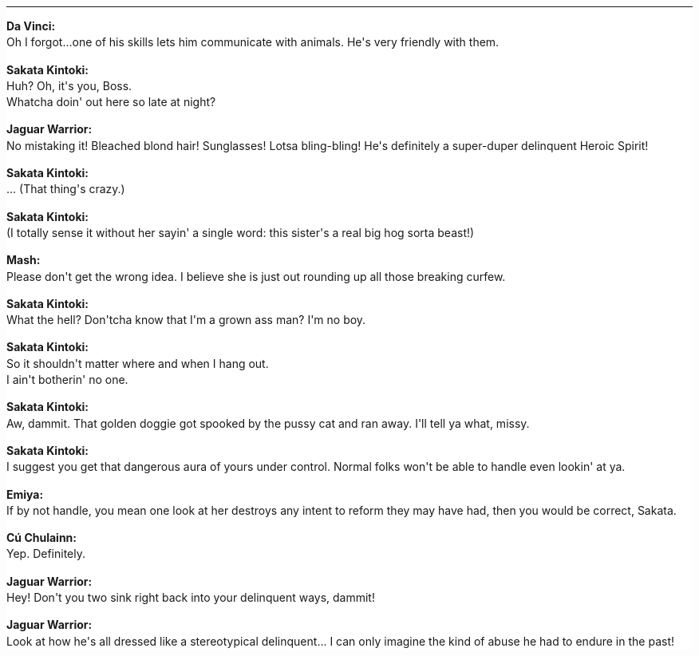   
---  
   
**Da Vinci:**   
Oh I forgot...one of his skills lets him communicate with animals. He's very friendly with them.  
  
   
**Sakata Kintoki:**   
Huh? Oh, it's you, Boss.  
Whatcha doin' out here so late at night?  
  
   
**Jaguar Warrior:**   
No mistaking it! Bleached blond hair! Sunglasses! Lotsa bling-bling! He's definitely a super-duper delinquent Heroic Spirit!  
  
   
**Sakata Kintoki:**   
... (That thing's crazy.)  
  
   
**Sakata Kintoki:**   
(I totally sense it without her sayin' a single word: this sister's a real big hog sorta beast!)  
  
   
**Mash:**   
Please don't get the wrong idea. I believe she is just out rounding up all those breaking curfew.  
  
   
**Sakata Kintoki:**   
What the hell? Don'tcha know that I'm a grown ass man? I'm no boy.  
  
   
**Sakata Kintoki:**   
So it shouldn't matter where and when I hang out.  
I ain't botherin' no one.  
  
   
**Sakata Kintoki:**   
Aw, dammit. That golden doggie got spooked by the pussy cat and ran away. I'll tell ya what, missy.  
  
   
**Sakata Kintoki:**   
I suggest you get that dangerous aura of yours under control. Normal folks won't be able to handle even lookin' at ya.  
  
   
**Emiya:**   
If by not handle, you mean one look at her destroys any intent to reform they may have had, then you would be correct, Sakata.  
  
   
**Cú Chulainn:**   
Yep. Definitely.  
  
   
**Jaguar Warrior:**   
Hey! Don't you two sink right back into your delinquent ways, dammit!  
  
   
**Jaguar Warrior:**   
Look at how he's all dressed like a stereotypical delinquent... I can only imagine the kind of abuse he had to endure in the past!  
  